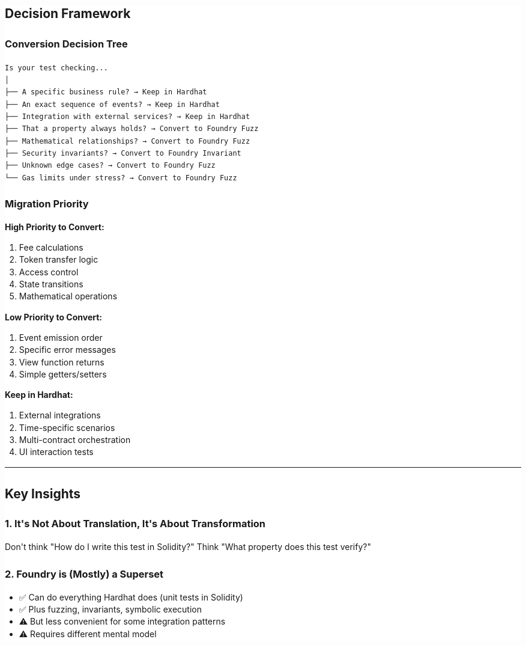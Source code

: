 
## Decision Framework

### Conversion Decision Tree

```
Is your test checking...
│
├── A specific business rule? → Keep in Hardhat
├── An exact sequence of events? → Keep in Hardhat  
├── Integration with external services? → Keep in Hardhat
├── That a property always holds? → Convert to Foundry Fuzz
├── Mathematical relationships? → Convert to Foundry Fuzz
├── Security invariants? → Convert to Foundry Invariant
├── Unknown edge cases? → Convert to Foundry Fuzz
└── Gas limits under stress? → Convert to Foundry Fuzz
```

### Migration Priority

**High Priority to Convert:**
1. Fee calculations
2. Token transfer logic
3. Access control
4. State transitions
5. Mathematical operations

**Low Priority to Convert:**
1. Event emission order
2. Specific error messages
3. View function returns
4. Simple getters/setters

**Keep in Hardhat:**
1. External integrations
2. Time-specific scenarios
3. Multi-contract orchestration
4. UI interaction tests

---

## Key Insights

### 1. **It's Not About Translation, It's About Transformation**
Don't think "How do I write this test in Solidity?" 
Think "What property does this test verify?"

### 2. **Foundry is (Mostly) a Superset**
- ✅ Can do everything Hardhat does (unit tests in Solidity)
- ✅ Plus fuzzing, invariants, symbolic execution
- ⚠️ But less convenient for some integration patterns
- ⚠️ Requires different mental model
